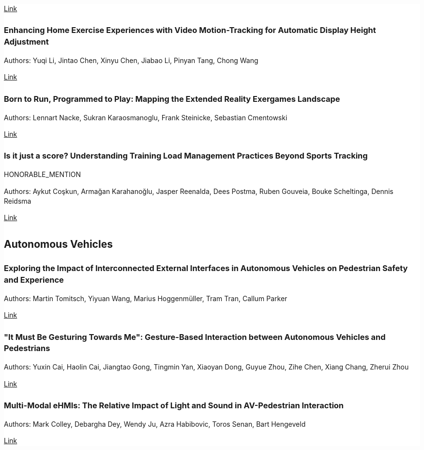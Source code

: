 [Link](https://programs.sigchi.org/chi/2024/program/content/146749)



### Enhancing Home Exercise Experiences with Video Motion-Tracking for Automatic Display Height Adjustment
Authors: Yuqi Li, Jintao Chen, Xinyu Chen, Jiabao Li, Pinyan Tang, Chong Wang

[Link](https://programs.sigchi.org/chi/2024/program/content/147402)



### Born to Run, Programmed to Play: Mapping the Extended Reality Exergames Landscape
Authors: Lennart Nacke, Sukran Karaosmanoglu, Frank Steinicke, Sebastian Cmentowski

[Link](https://programs.sigchi.org/chi/2024/program/content/148327)



### Is it just a score? Understanding Training Load Management Practices Beyond Sports Tracking 
HONORABLE_MENTION

Authors: Aykut Coşkun, Armağan Karahanoğlu, Jasper Reenalda, Dees Postma, Ruben Gouveia, Bouke Scheltinga, Dennis Reidsma

[Link](https://programs.sigchi.org/chi/2024/program/content/147430)




## Autonomous Vehicles
### Exploring the Impact of Interconnected External Interfaces in Autonomous Vehicles on Pedestrian Safety and Experience
Authors: Martin Tomitsch, Yiyuan Wang, Marius Hoggenmüller, Tram Tran, Callum Parker

[Link](https://programs.sigchi.org/chi/2024/program/content/148231)



### "It Must Be Gesturing Towards Me": Gesture-Based Interaction between Autonomous Vehicles and Pedestrians
Authors: Yuxin Cai, Haolin Cai, Jiangtao Gong, Tingmin Yan, Xiaoyan Dong, Guyue Zhou, Zihe Chen, Xiang Chang, Zherui Zhou

[Link](https://programs.sigchi.org/chi/2024/program/content/147022)



### Multi-Modal eHMIs: The Relative Impact of Light and Sound in AV-Pedestrian Interaction
Authors: Mark Colley, Debargha Dey, Wendy Ju, Azra Habibovic, Toros Senan, Bart Hengeveld

[Link](https://programs.sigchi.org/chi/2024/program/content/148159)

